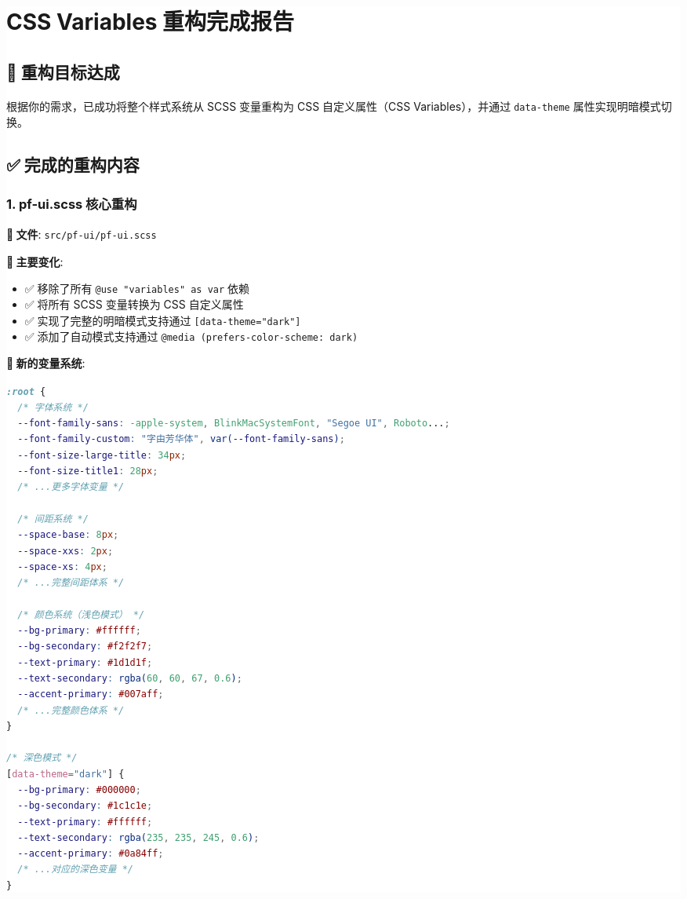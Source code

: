 # CSS Variables 重构完成报告

## 🎯 重构目标达成

根据你的需求，已成功将整个样式系统从 SCSS 变量重构为 CSS 自定义属性（CSS Variables），并通过 `data-theme` 属性实现明暗模式切换。

## ✅ 完成的重构内容

### 1. **pf-ui.scss 核心重构**
**📁 文件**: `src/pf-ui/pf-ui.scss`

**🔄 主要变化**:
- ✅ 移除了所有 `@use "variables" as var` 依赖
- ✅ 将所有 SCSS 变量转换为 CSS 自定义属性
- ✅ 实现了完整的明暗模式支持通过 `[data-theme="dark"]`
- ✅ 添加了自动模式支持通过 `@media (prefers-color-scheme: dark)`

**🎨 新的变量系统**:
```css
:root {
  /* 字体系统 */
  --font-family-sans: -apple-system, BlinkMacSystemFont, "Segoe UI", Roboto...;
  --font-family-custom: "字由芳华体", var(--font-family-sans);
  --font-size-large-title: 34px;
  --font-size-title1: 28px;
  /* ...更多字体变量 */

  /* 间距系统 */
  --space-base: 8px;
  --space-xxs: 2px;
  --space-xs: 4px;
  /* ...完整间距体系 */

  /* 颜色系统（浅色模式） */
  --bg-primary: #ffffff;
  --bg-secondary: #f2f2f7;
  --text-primary: #1d1d1f;
  --text-secondary: rgba(60, 60, 67, 0.6);
  --accent-primary: #007aff;
  /* ...完整颜色体系 */
}

/* 深色模式 */
[data-theme="dark"] {
  --bg-primary: #000000;
  --bg-secondary: #1c1c1e;
  --text-primary: #ffffff;
  --text-secondary: rgba(235, 235, 245, 0.6);
  --accent-primary: #0a84ff;
  /* ...对应的深色变量 */
}
```
